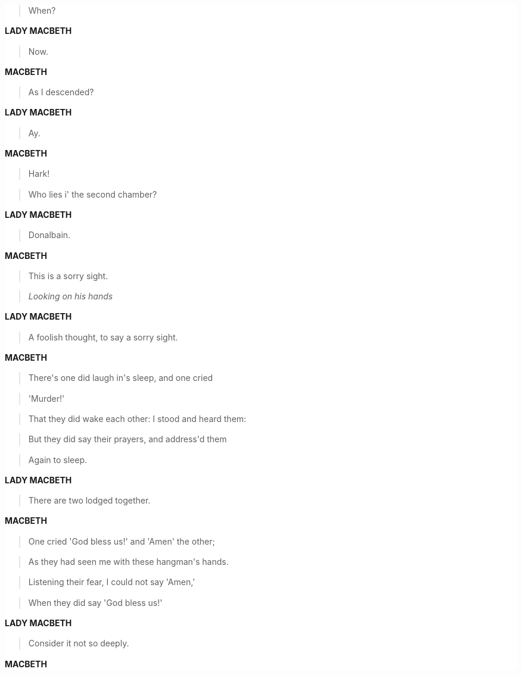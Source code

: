 > When?  

**LADY MACBETH**

> Now.  

**MACBETH**

> As I descended?  

**LADY MACBETH**

> Ay.  

**MACBETH**

> Hark!  

> Who lies i' the second chamber?  

**LADY MACBETH**

> Donalbain.  

**MACBETH**

> This is a sorry sight.  

> *Looking on his hands*

**LADY MACBETH**

> A foolish thought, to say a sorry sight.  

**MACBETH**

> There's one did laugh in's sleep, and one cried  

> 'Murder!'  

> That they did wake each other: I stood and heard them:  

> But they did say their prayers, and address'd them  

> Again to sleep.  

**LADY MACBETH**

> There are two lodged together.  

**MACBETH**

> One cried 'God bless us!' and 'Amen' the other;  

> As they had seen me with these hangman's hands.  

> Listening their fear, I could not say 'Amen,'  

> When they did say 'God bless us!'  

**LADY MACBETH**

> Consider it not so deeply.  

**MACBETH**
